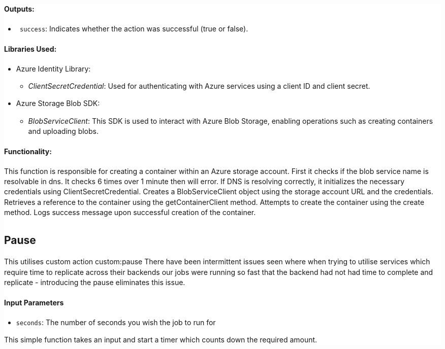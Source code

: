#### Outputs:

* ` success`: Indicates whether the action was successful (true or false).

#### Libraries Used:

* Azure Identity Library:

    - *ClientSecretCredential*: Used for authenticating with Azure services using a client ID and client secret.

* Azure Storage Blob SDK:

    - *BlobServiceClient*: This SDK is used to interact with Azure Blob Storage, enabling operations such as creating containers and uploading blobs.

#### Functionality:

This function is responsible for creating a container within an Azure storage account.
First it checks if the blob service name is resolvable in dns. It checks 6 times over 1 minute then will error. If DNS is resolving correctly, it initializes the necessary credentials using ClientSecretCredential.
Creates a BlobServiceClient object using the storage account URL and the credentials.
Retrieves a reference to the container using the getContainerClient method.
Attempts to create the container using the create method.
Logs success message upon successful creation of the container.

## Pause

This utilises custom action custom:pause
There have been intermittent issues seen where when trying to utilise services which require time to replicate across their backends our jobs were running so fast that the backend had not had time to complete and replicate - introducing the pause eliminates this issue.

#### Input Parameters

* `seconds`: The number of seconds you wish the job to run for

This simple function takes an input and start a timer which counts down the required amount.

